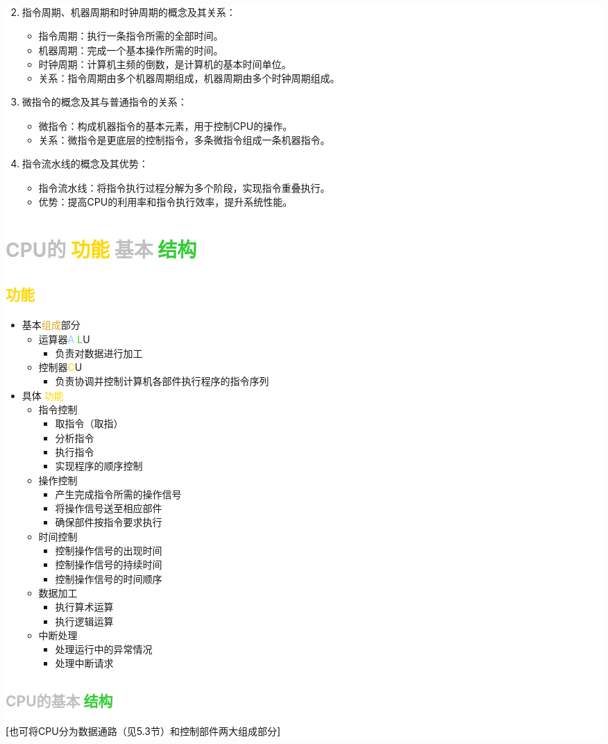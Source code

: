   2. 指令周期、机器周期和时钟周期的概念及其关系：
     - 指令周期：执行一条指令所需的全部时间。
     - 机器周期：完成一个基本操作所需的时间。
     - 时钟周期：计算机主频的倒数，是计算机的基本时间单位。
     - 关系：指令周期由多个机器周期组成，机器周期由多个时钟周期组成。

  3. 微指令的概念及其与普通指令的关系：
     - 微指令：构成机器指令的基本元素，用于控制CPU的操作。
     - 关系：微指令是更底层的控制指令，多条微指令组成一条机器指令。

  4. 指令流水线的概念及其优势：
     - 指令流水线：将指令执行过程分解为多个阶段，实现指令重叠执行。
     - 优势：提高CPU的利用率和指令执行效率，提升系统性能。

</details>

#  <span style="color: silver;">CPU的 <span style="color: Gold;">功能</span> 基本 <span style="color: LimeGreen;">结构  

##  <span style="color: Gold;">功能  


  - 基本<span style="color: Goldenrod;">组成</span>部分
    - 运算器<span style="color: LightSkyBlue;">A</span> <span style="color: LimeGreen;">L</span>U
      - 负责对数据进行加工
    - 控制器<span style="color: Gold;">C</span>U
      - 负责协调并控制计算机各部件执行程序的指令序列
  - 具体 <span style="color: Gold;">功能</span>
    - 指令控制
      - 取指令（取指）
      - 分析指令
      - 执行指令
      - 实现程序的顺序控制
    - 操作控制
      - 产生完成指令所需的操作信号
      - 将操作信号送至相应部件
      - 确保部件按指令要求执行
    - 时间控制
      - 控制操作信号的出现时间
      - 控制操作信号的持续时间
      - 控制操作信号的时间顺序
    - 数据加工
      - 执行算术运算
      - 执行逻辑运算
    - 中断处理
      - 处理运行中的异常情况
      - 处理中断请求
##  <span style="color: silver;">CPU的基本 <span style="color: LimeGreen;">结构  

<span style="font-size: 14px;">[也可将CPU分为数据通路（见5.3节）和控制部件两大组成部分]
